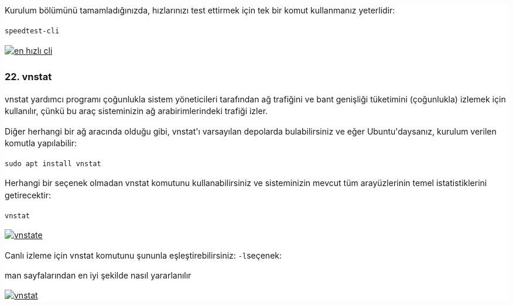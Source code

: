 Kurulum bölümünü tamamladığınızda, hızlarınızı test ettirmek için tek bir komut kullanmanız yeterlidir:

```
speedtest-cli
```

[<img src=":/9d28a234f12043f7babfd6bc65a607cb" class="kg-image" alt="en hızlı cli" loading="lazy" srcset="https://itsfoss.com/content/images/size/w600/wordpress/2022/08/speedtest-cli.png 600w, https://itsfoss.com/content/images/wordpress/2022/08/speedtest-cli.png 900w" sizes="(min-width: 720px) 720px" width="900" height="379">](https://itsfoss.com/content/images/wordpress/2022/08/speedtest-cli.png)

### 22\. vnstat

vnstat yardımcı programı çoğunlukla sistem yöneticileri tarafından ağ trafiğini ve bant genişliği tüketimini (çoğunlukla) izlemek için kullanılır, çünkü bu araç sisteminizin ağ arabirimlerindeki trafiği izler.

Diğer herhangi bir ağ aracında olduğu gibi, vnstat'ı varsayılan depolarda bulabilirsiniz ve eğer Ubuntu'daysanız, kurulum verilen komutla yapılabilir:

```
sudo apt install vnstat
```

Herhangi bir seçenek olmadan vnstat komutunu kullanabilirsiniz ve sisteminizin mevcut tüm arayüzlerinin temel istatistiklerini getirecektir:

```
vnstat
```

[<img src=":/242731f0ecfd4c89936a8a578585a610" class="kg-image" alt="vnstate" loading="lazy" srcset="https://itsfoss.com/content/images/size/w600/wordpress/2022/08/vnstat.png 600w, https://itsfoss.com/content/images/wordpress/2022/08/vnstat.png 900w" sizes="(min-width: 720px) 720px" width="900" height="360">](https://itsfoss.com/content/images/wordpress/2022/08/vnstat.png)

Canlı izleme için vnstat komutunu şununla eşleştirebilirsiniz: `-l`seçenek:

man sayfalarından en iyi şekilde nasıl yararlanılır

[<img src=":/57cbf7041a7240e59449af17c25e8972" class="kg-image" alt="vnstat" loading="lazy" srcset="https://itsfoss.com/content/images/size/w600/wordpress/2022/08/vnstat-l.png 600w, https://itsfoss.com/content/images/wordpress/2022/08/vnstat-l.png 900w" sizes="(min-width: 720px) 720px" width="900" height="260">](https://itsfoss.com/content/images/wordpress/2022/08/vnstat-l.png)